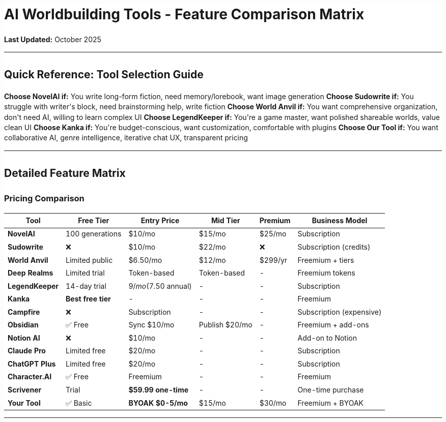 # AI Worldbuilding Tools - Feature Comparison Matrix

**Last Updated:** October 2025

---

## Quick Reference: Tool Selection Guide

**Choose NovelAI if:** You write long-form fiction, need memory/lorebook, want image generation
**Choose Sudowrite if:** You struggle with writer's block, need brainstorming help, write fiction
**Choose World Anvil if:** You want comprehensive organization, don't need AI, willing to learn complex UI
**Choose LegendKeeper if:** You're a game master, want polished shareable worlds, value clean UI
**Choose Kanka if:** You're budget-conscious, want customization, comfortable with plugins
**Choose Our Tool if:** You want collaborative AI, genre intelligence, iterative chat UX, transparent pricing

---

## Detailed Feature Matrix

### Pricing Comparison

| Tool | Free Tier | Entry Price | Mid Tier | Premium | Business Model |
|------|-----------|-------------|----------|---------|----------------|
| **NovelAI** | 100 generations | $10/mo | $15/mo | $25/mo | Subscription |
| **Sudowrite** | ❌ | $10/mo | $22/mo | ❌ | Subscription (credits) |
| **World Anvil** | Limited public | $6.50/mo | $12/mo | $299/yr | Freemium + tiers |
| **Deep Realms** | Limited trial | Token-based | Token-based | - | Freemium tokens |
| **LegendKeeper** | 14-day trial | $9/mo ($7.50 annual) | - | - | Subscription |
| **Kanka** | **Best free tier** | - | - | - | Freemium |
| **Campfire** | ❌ | Subscription | - | - | Subscription (expensive) |
| **Obsidian** | ✅ Free | Sync $10/mo | Publish $20/mo | - | Freemium + add-ons |
| **Notion AI** | ❌ | $10/mo | - | - | Add-on to Notion |
| **Claude Pro** | Limited free | $20/mo | - | - | Subscription |
| **ChatGPT Plus** | Limited free | $20/mo | - | - | Subscription |
| **Character.AI** | ✅ Free | Freemium | - | - | Freemium |
| **Scrivener** | Trial | **$59.99 one-time** | - | - | One-time purchase |
| **Your Tool** | ✅ Basic | **BYOAK $0-5/mo** | $15/mo | $30/mo | Freemium + BYOAK |

---